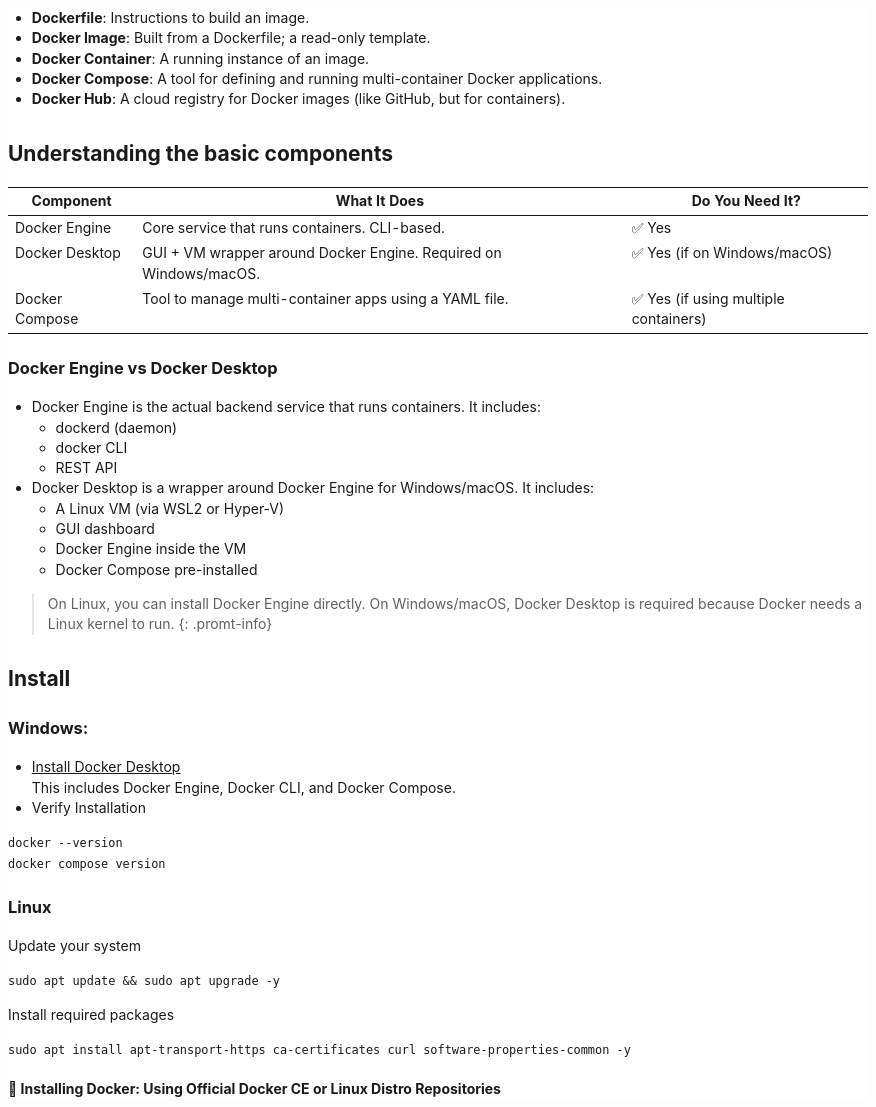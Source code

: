 - **Dockerfile**: Instructions to build an image.
- **Docker Image**: Built from a Dockerfile; a read-only template.
- **Docker Container**: A running instance of an image.
- **Docker Compose**: A tool for defining and running multi-container Docker applications.
- **Docker Hub**: A cloud registry for Docker images (like GitHub, but for containers).

## Understanding the basic components


| Component       | What It Does                                         | Do You Need It?                  | 
|-----------------|-----------------------------------------------------|---------------------------------|
| Docker Engine   | Core service that runs containers. CLI-based.       | ✅ Yes                          | 
| Docker Desktop  | GUI + VM wrapper around Docker Engine. Required on Windows/macOS. | ✅ Yes (if on Windows/macOS)    | 
| Docker Compose  | Tool to manage multi-container apps using a YAML file. | ✅ Yes (if using multiple containers) | 

### Docker Engine vs Docker Desktop
- Docker Engine is the actual backend service that runs containers. It includes:
  - dockerd (daemon)
  - docker CLI
  - REST API
- Docker Desktop is a wrapper around Docker Engine for Windows/macOS. It includes:
  - A Linux VM (via WSL2 or Hyper-V)
  - GUI dashboard
  - Docker Engine inside the VM
  - Docker Compose pre-installed
  
>On Linux, you can install Docker Engine directly. On Windows/macOS, Docker Desktop is required because Docker needs a Linux kernel to run.
{: .promt-info}

## Install

### Windows:
- [Install Docker Desktop](https://docs.docker.com/desktop/setup/install/windows-install/)  
This includes Docker Engine, Docker CLI, and Docker Compose.  
- Verify Installation  
```
docker --version
docker compose version
```

### Linux

Update your system  
```shell
sudo apt update && sudo apt upgrade -y
```

Install required packages  
```shell
sudo apt install apt-transport-https ca-certificates curl software-properties-common -y
```
#### 🐳 Installing Docker: **Using Official Docker CE**  or  **Linux Distro Repositories**
